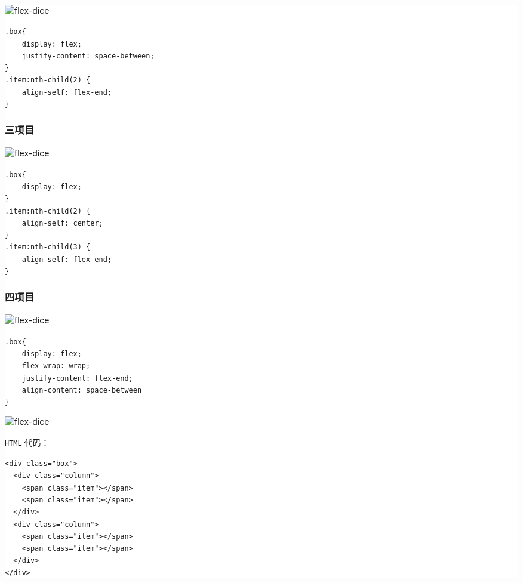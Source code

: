 ![flex-dice](http://blogpic.at15cm.com/flex1-15.png)

```
.box{
	display: flex;
	justify-content: space-between;
}
.item:nth-child(2) {
	align-self: flex-end;
}
```

### 三项目

![flex-dice](http://blogpic.at15cm.com/flex1-16.png)

```
.box{
	display: flex;
}
.item:nth-child(2) {
	align-self: center;
}
.item:nth-child(3) {
	align-self: flex-end;
}
```

### 四项目

![flex-dice](http://blogpic.at15cm.com/flex1-17.png)

```
.box{
	display: flex;
	flex-wrap: wrap;
	justify-content: flex-end;
	align-content: space-between
}
```

![flex-dice](http://blogpic.at15cm.com/flex1-18.png)

`HTML` 代码：

```
<div class="box">
  <div class="column">
    <span class="item"></span>
    <span class="item"></span>
  </div>
  <div class="column">
    <span class="item"></span>
    <span class="item"></span>
  </div>
</div>
```
